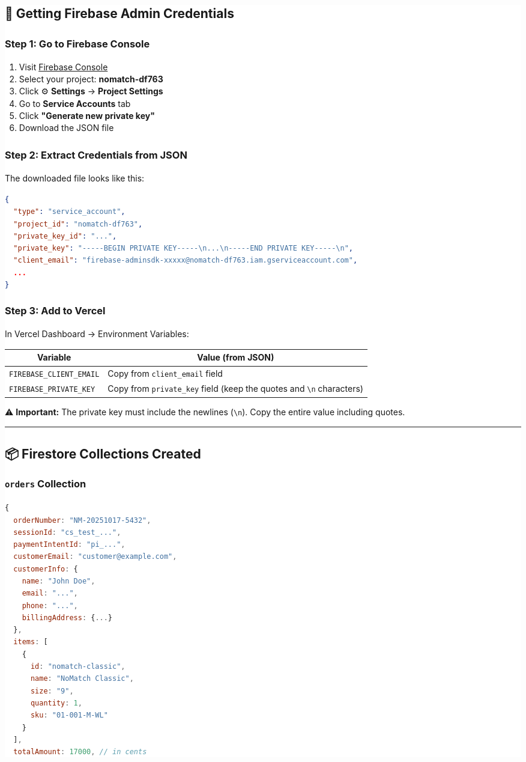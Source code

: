 
## 🔐 Getting Firebase Admin Credentials

### Step 1: Go to Firebase Console
1. Visit [Firebase Console](https://console.firebase.google.com)
2. Select your project: **nomatch-df763**
3. Click ⚙️ **Settings** → **Project Settings**
4. Go to **Service Accounts** tab
5. Click **"Generate new private key"**
6. Download the JSON file

### Step 2: Extract Credentials from JSON
The downloaded file looks like this:
```json
{
  "type": "service_account",
  "project_id": "nomatch-df763",
  "private_key_id": "...",
  "private_key": "-----BEGIN PRIVATE KEY-----\n...\n-----END PRIVATE KEY-----\n",
  "client_email": "firebase-adminsdk-xxxxx@nomatch-df763.iam.gserviceaccount.com",
  ...
}
```

### Step 3: Add to Vercel
In Vercel Dashboard → Environment Variables:

| Variable | Value (from JSON) |
|----------|-------------------|
| `FIREBASE_CLIENT_EMAIL` | Copy from `client_email` field |
| `FIREBASE_PRIVATE_KEY` | Copy from `private_key` field (keep the quotes and `\n` characters) |

⚠️ **Important:** The private key must include the newlines (`\n`). Copy the entire value including quotes.

---

## 📦 Firestore Collections Created

### `orders` Collection
```javascript
{
  orderNumber: "NM-20251017-5432",
  sessionId: "cs_test_...",
  paymentIntentId: "pi_...",
  customerEmail: "customer@example.com",
  customerInfo: {
    name: "John Doe",
    email: "...",
    phone: "...",
    billingAddress: {...}
  },
  items: [
    {
      id: "nomatch-classic",
      name: "NoMatch Classic",
      size: "9",
      quantity: 1,
      sku: "01-001-M-WL"
    }
  ],
  totalAmount: 17000, // in cents
```